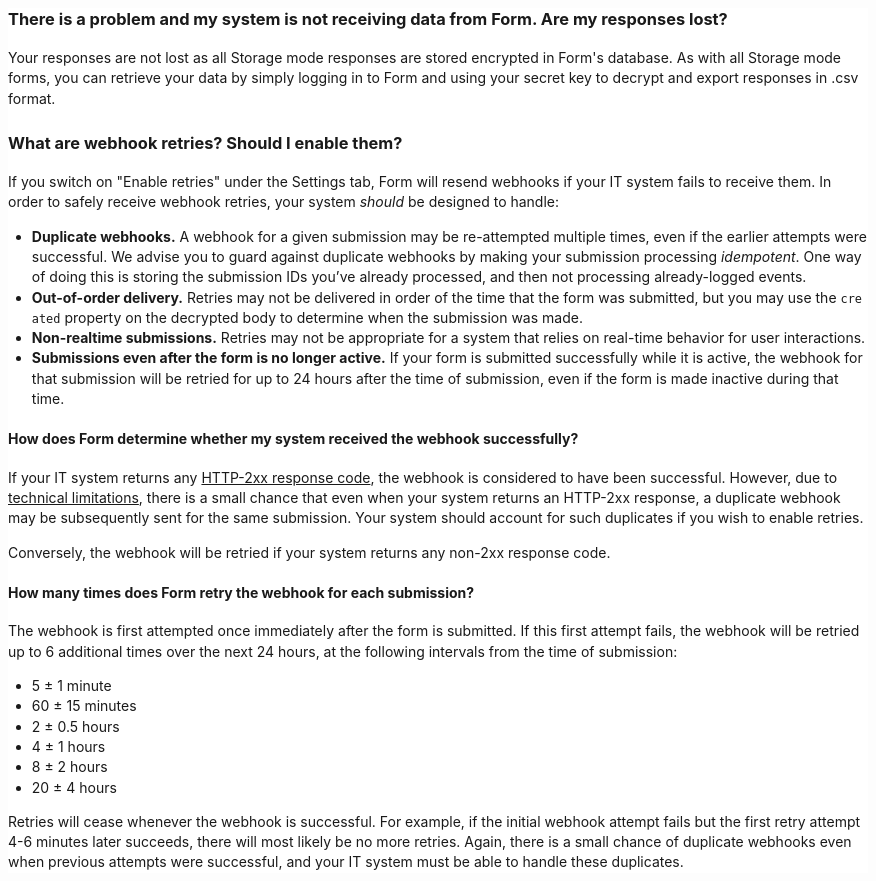 ### There is a problem and my system is not receiving data from Form. Are my responses lost?

Your responses are not lost as all Storage mode responses are stored encrypted in Form's database. As with all Storage mode forms, you can retrieve your data by simply logging in to Form and using your secret key to decrypt and export responses in .csv format.

### What are webhook retries? Should I enable them?

If you switch on "Enable retries" under the Settings tab, Form will resend webhooks if your IT system fails to receive them. In order to safely receive webhook retries, your system _should_ be designed to handle:
- **Duplicate webhooks.** A webhook for a given submission may be re-attempted multiple times, even if the earlier attempts were successful. We advise you to guard against duplicate webhooks by making your submission processing _idempotent_. One way of doing this is storing the submission IDs you’ve already processed, and then not processing already-logged events.
- **Out-of-order delivery.** Retries may not be delivered in order of the time that the form was submitted, but you may use the `created` property on the decrypted body to determine when the submission was made.
- **Non-realtime submissions.** Retries may not be appropriate for a system that relies on real-time behavior for user interactions.
- **Submissions even after the form is no longer active.** If your form is submitted successfully while it is active, the webhook for that submission will be retried for up to 24 hours after the time of submission, even if the form is made inactive during that time.

#### How does Form determine whether my system received the webhook successfully?

If your IT system returns any [HTTP-2xx response code](https://developer.mozilla.org/en-US/docs/Web/HTTP/Status#successful_responses), the webhook is considered to have been successful. However, due to [technical limitations](https://en.wikipedia.org/wiki/Two_Generals%27_Problem), there is a small chance that even when your system returns an HTTP-2xx response, a duplicate webhook may be subsequently sent for the same submission. Your system should account for such duplicates if you wish to enable retries.

Conversely, the webhook will be retried if your system returns any non-2xx response code.

#### How many times does Form retry the webhook for each submission?

The webhook is first attempted once immediately after the form is submitted. If this first attempt fails, the webhook will be retried up to 6 additional times over the next 24 hours, at the following intervals from the time of submission:
- 5 ± 1 minute
- 60 ± 15 minutes
- 2 ± 0.5 hours
- 4 ± 1 hours
- 8 ± 2 hours
- 20 ± 4 hours

Retries will cease whenever the webhook is successful. For example, if the initial webhook attempt fails but the first retry attempt 4-6 minutes later succeeds, there will most likely be no more retries. Again, there is a small chance of duplicate webhooks even when previous attempts were successful, and your IT system must be able to handle these duplicates.
